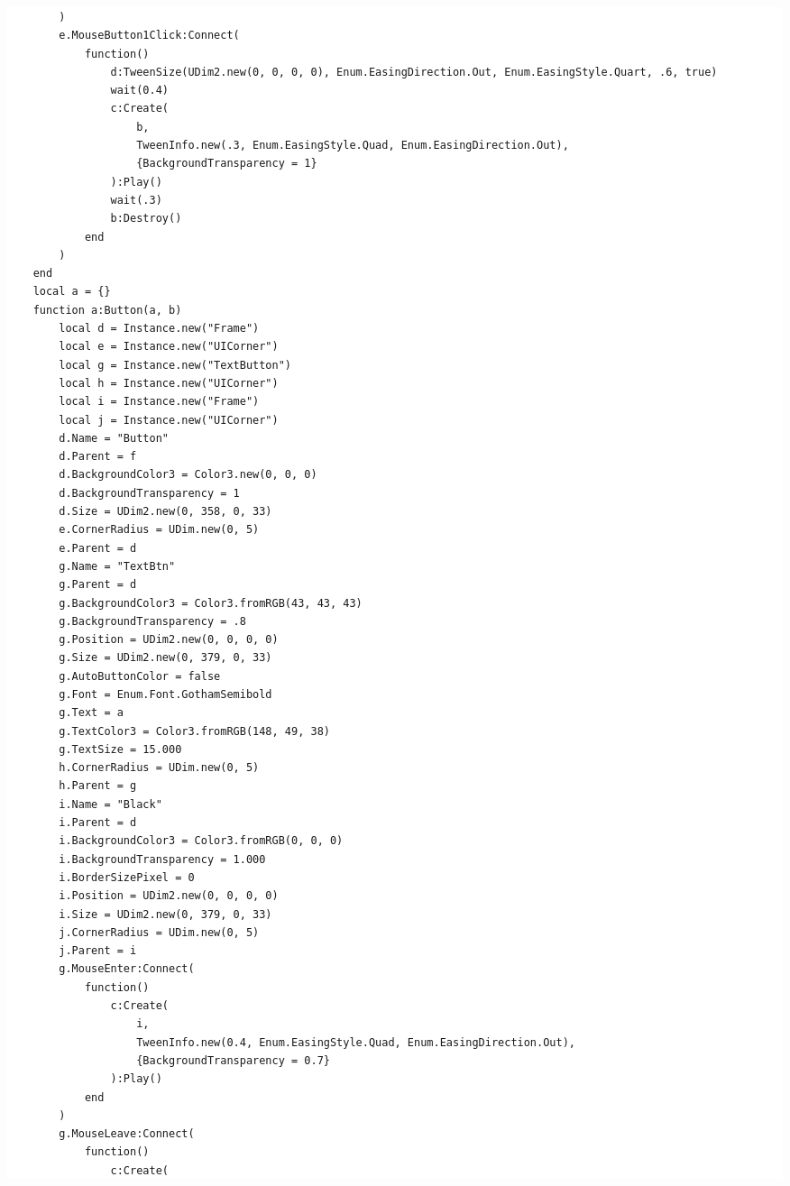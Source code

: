             )
            e.MouseButton1Click:Connect(
                function()
                    d:TweenSize(UDim2.new(0, 0, 0, 0), Enum.EasingDirection.Out, Enum.EasingStyle.Quart, .6, true)
                    wait(0.4)
                    c:Create(
                        b,
                        TweenInfo.new(.3, Enum.EasingStyle.Quad, Enum.EasingDirection.Out),
                        {BackgroundTransparency = 1}
                    ):Play()
                    wait(.3)
                    b:Destroy()
                end
            )
        end
        local a = {}
        function a:Button(a, b)
            local d = Instance.new("Frame")
            local e = Instance.new("UICorner")
            local g = Instance.new("TextButton")
            local h = Instance.new("UICorner")
            local i = Instance.new("Frame")
            local j = Instance.new("UICorner")
            d.Name = "Button"
            d.Parent = f
            d.BackgroundColor3 = Color3.new(0, 0, 0)
            d.BackgroundTransparency = 1
            d.Size = UDim2.new(0, 358, 0, 33)
            e.CornerRadius = UDim.new(0, 5)
            e.Parent = d
            g.Name = "TextBtn"
            g.Parent = d
            g.BackgroundColor3 = Color3.fromRGB(43, 43, 43)
            g.BackgroundTransparency = .8
            g.Position = UDim2.new(0, 0, 0, 0)
            g.Size = UDim2.new(0, 379, 0, 33)
            g.AutoButtonColor = false
            g.Font = Enum.Font.GothamSemibold
            g.Text = a
            g.TextColor3 = Color3.fromRGB(148, 49, 38)
            g.TextSize = 15.000
            h.CornerRadius = UDim.new(0, 5)
            h.Parent = g
            i.Name = "Black"
            i.Parent = d
            i.BackgroundColor3 = Color3.fromRGB(0, 0, 0)
            i.BackgroundTransparency = 1.000
            i.BorderSizePixel = 0
            i.Position = UDim2.new(0, 0, 0, 0)
            i.Size = UDim2.new(0, 379, 0, 33)
            j.CornerRadius = UDim.new(0, 5)
            j.Parent = i
            g.MouseEnter:Connect(
                function()
                    c:Create(
                        i,
                        TweenInfo.new(0.4, Enum.EasingStyle.Quad, Enum.EasingDirection.Out),
                        {BackgroundTransparency = 0.7}
                    ):Play()
                end
            )
            g.MouseLeave:Connect(
                function()
                    c:Create(